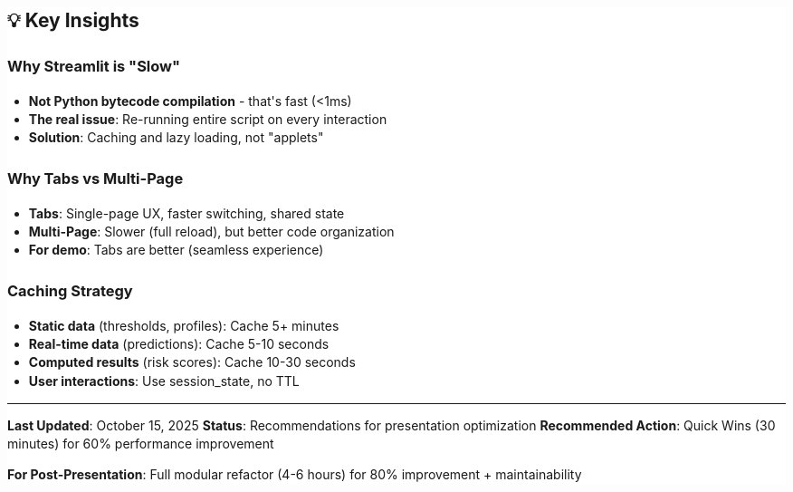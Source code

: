 
## 💡 Key Insights

### Why Streamlit is "Slow"
- **Not Python bytecode compilation** - that's fast (<1ms)
- **The real issue**: Re-running entire script on every interaction
- **Solution**: Caching and lazy loading, not "applets"

### Why Tabs vs Multi-Page
- **Tabs**: Single-page UX, faster switching, shared state
- **Multi-Page**: Slower (full reload), but better code organization
- **For demo**: Tabs are better (seamless experience)

### Caching Strategy
- **Static data** (thresholds, profiles): Cache 5+ minutes
- **Real-time data** (predictions): Cache 5-10 seconds
- **Computed results** (risk scores): Cache 10-30 seconds
- **User interactions**: Use session_state, no TTL

---

**Last Updated**: October 15, 2025
**Status**: Recommendations for presentation optimization
**Recommended Action**: Quick Wins (30 minutes) for 60% performance improvement

**For Post-Presentation**: Full modular refactor (4-6 hours) for 80% improvement + maintainability
